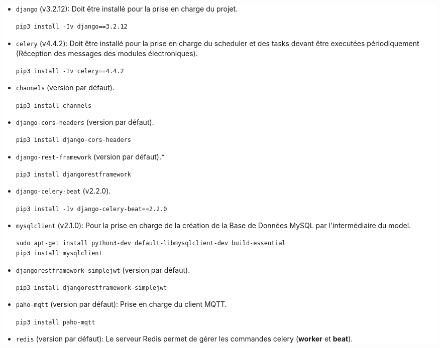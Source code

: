- `django` (v3.2.12): Doit être installé pour la prise en charge du projet.

    ```
    pip3 install -Iv django==3.2.12
    ```
    
- `celery` (v4.4.2): Doit être installé pour la prise en charge du scheduler et des tasks devant être executées périodiquement (Réception des messages des modules électroniques).
    
    ```
    pip3 install -Iv celery==4.4.2
    ```
    
- `channels` (version par défaut).
    
    ```
    pip3 install channels
    ```
    
- `django-cors-headers`	(version par défaut).
    
    ```
    pip3 install django-cors-headers
    ```
    
- `django-rest-framework` (version par défaut).*
   
    ```
    pip3 install djangorestframework
    ```
    
- `django-celery-beat` (v2.2.0).
   
    ```
    pip3 install -Iv django-celery-beat==2.2.0
    ```
    
- `mysqlclient` (v2.1.0): Pour la prise en charge de la création de la Base de Données MySQL par l'intermédiaire du model.
   
    ```
    sudo apt-get install python3-dev default-libmysqlclient-dev build-essential
    pip3 install mysqlclient
    ```
    
- `djangorestframework-simplejwt` (version par défaut).
    
    ```
    pip3 install djangorestframework-simplejwt
    ```
    
- `paho-mqtt` (version par défaut): Prise en charge du client MQTT.
   
    ```
    pip3 install paho-mqtt
    ```
    
- `redis` (version par défaut): Le serveur Redis permet de gérer les commandes celery (**worker** et **beat**). 
    